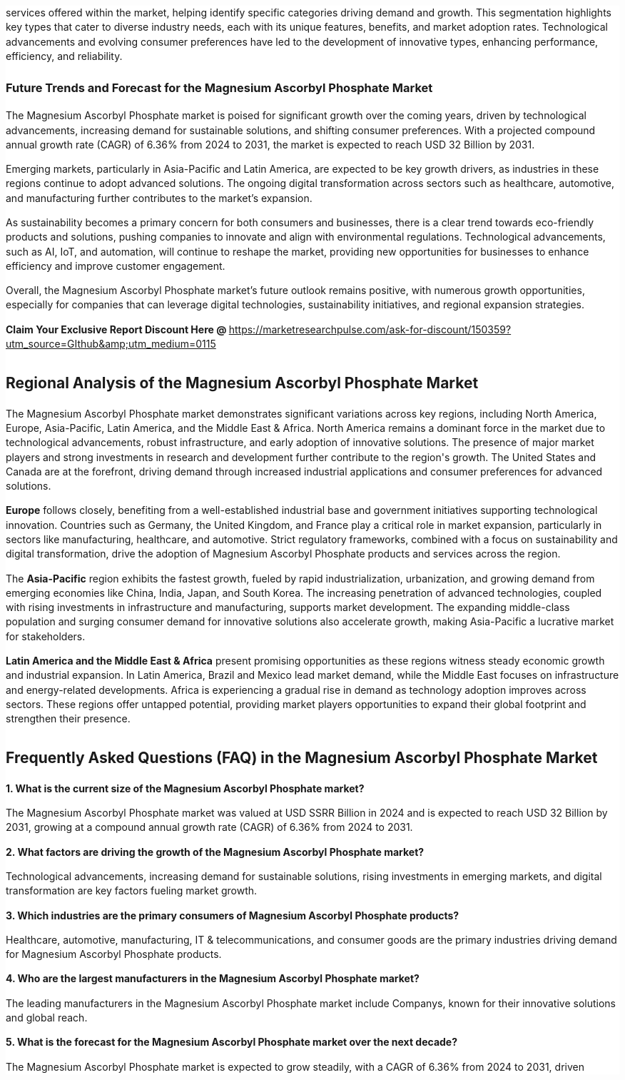 services offered within the market, helping identify specific categories driving demand and growth. This segmentation highlights key types that cater to diverse industry needs, each with its unique features, benefits, and market adoption rates. Technological advancements and evolving consumer preferences have led to the development of innovative types, enhancing performance, efficiency, and reliability.</p><h3>Future Trends and Forecast for the Magnesium Ascorbyl Phosphate Market</h3><p>The Magnesium Ascorbyl Phosphate market is poised for significant growth over the coming years, driven by technological advancements, increasing demand for sustainable solutions, and shifting consumer preferences. With a projected compound annual growth rate (CAGR) of 6.36% from 2024 to 2031, the market is expected to reach USD 32 Billion by 2031.</p><p>Emerging markets, particularly in Asia-Pacific and Latin America, are expected to be key growth drivers, as industries in these regions continue to adopt advanced solutions. The ongoing digital transformation across sectors such as healthcare, automotive, and manufacturing further contributes to the market&rsquo;s expansion.</p><p>As sustainability becomes a primary concern for both consumers and businesses, there is a clear trend towards eco-friendly products and solutions, pushing companies to innovate and align with environmental regulations. Technological advancements, such as AI, IoT, and automation, will continue to reshape the market, providing new opportunities for businesses to enhance efficiency and improve customer engagement.</p><p>Overall, the Magnesium Ascorbyl Phosphate market&rsquo;s future outlook remains positive, with numerous growth opportunities, especially for companies that can leverage digital technologies, sustainability initiatives, and regional expansion strategies.</p><p><strong>Claim Your Exclusive Report Discount Here @ </strong><a href="https://marketresearchpulse.com/ask-for-discount/150359?utm_source=GIthub&amp;utm_medium=0115">https://marketresearchpulse.com/ask-for-discount/150359?utm_source=GIthub&amp;utm_medium=0115</a></p><h2><strong>Regional Analysis of the Magnesium Ascorbyl Phosphate Market</strong></h2><p>The Magnesium Ascorbyl Phosphate market demonstrates significant variations across key regions, including North America, Europe, Asia-Pacific, Latin America, and the Middle East &amp; Africa. North America remains a dominant force in the market due to technological advancements, robust infrastructure, and early adoption of innovative solutions. The presence of major market players and strong investments in research and development further contribute to the region's growth. The United States and Canada are at the forefront, driving demand through increased industrial applications and consumer preferences for advanced solutions.</p><p><strong>Europe</strong> follows closely, benefiting from a well-established industrial base and government initiatives supporting technological innovation. Countries such as Germany, the United Kingdom, and France play a critical role in market expansion, particularly in sectors like manufacturing, healthcare, and automotive. Strict regulatory frameworks, combined with a focus on sustainability and digital transformation, drive the adoption of Magnesium Ascorbyl Phosphate products and services across the region.</p><p>The <strong>Asia-Pacific</strong> region exhibits the fastest growth, fueled by rapid industrialization, urbanization, and growing demand from emerging economies like China, India, Japan, and South Korea. The increasing penetration of advanced technologies, coupled with rising investments in infrastructure and manufacturing, supports market development. The expanding middle-class population and surging consumer demand for innovative solutions also accelerate growth, making Asia-Pacific a lucrative market for stakeholders.</p><p><strong>Latin America and the Middle East &amp; Africa</strong> present promising opportunities as these regions witness steady economic growth and industrial expansion. In Latin America, Brazil and Mexico lead market demand, while the Middle East focuses on infrastructure and energy-related developments. Africa is experiencing a gradual rise in demand as technology adoption improves across sectors. These regions offer untapped potential, providing market players opportunities to expand their global footprint and strengthen their presence.</p><h2><strong>Frequently Asked Questions (FAQ) in the Magnesium Ascorbyl Phosphate Market</strong></h2><p><strong>1. What is the current size of the Magnesium Ascorbyl Phosphate market?</strong></p><p>The Magnesium Ascorbyl Phosphate market was valued at USD SSRR Billion in 2024 and is expected to reach USD 32 Billion by 2031, growing at a compound annual growth rate (CAGR) of 6.36% from 2024 to 2031.</p><p><strong>2. What factors are driving the growth of the Magnesium Ascorbyl Phosphate market?</strong></p><p>Technological advancements, increasing demand for sustainable solutions, rising investments in emerging markets, and digital transformation are key factors fueling market growth.</p><p><strong>3. Which industries are the primary consumers of Magnesium Ascorbyl Phosphate products?</strong></p><p>Healthcare, automotive, manufacturing, IT &amp; telecommunications, and consumer goods are the primary industries driving demand for Magnesium Ascorbyl Phosphate products.</p><p><strong>4. Who are the largest manufacturers in the Magnesium Ascorbyl Phosphate market?</strong></p><p>The leading manufacturers in the Magnesium Ascorbyl Phosphate market include Companys, known for their innovative solutions and global reach.</p><p><strong>5. What is the forecast for the Magnesium Ascorbyl Phosphate market over the next decade?</strong></p><p>The Magnesium Ascorbyl Phosphate market is expected to grow steadily, with a CAGR of 6.36% from 2024 to 2031, driven